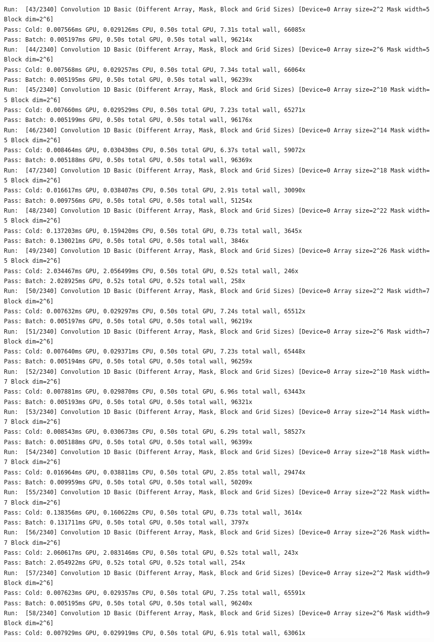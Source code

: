 ```
Run:  [43/2340] Convolution 1D Basic (Different Array, Mask, Block and Grid Sizes) [Device=0 Array size=2^2 Mask width=5 Block dim=2^6]
Pass: Cold: 0.007566ms GPU, 0.029126ms CPU, 0.50s total GPU, 7.31s total wall, 66085x 
Pass: Batch: 0.005197ms GPU, 0.50s total GPU, 0.50s total wall, 96214x
Run:  [44/2340] Convolution 1D Basic (Different Array, Mask, Block and Grid Sizes) [Device=0 Array size=2^6 Mask width=5 Block dim=2^6]
Pass: Cold: 0.007568ms GPU, 0.029257ms CPU, 0.50s total GPU, 7.34s total wall, 66064x 
Pass: Batch: 0.005195ms GPU, 0.50s total GPU, 0.50s total wall, 96239x
Run:  [45/2340] Convolution 1D Basic (Different Array, Mask, Block and Grid Sizes) [Device=0 Array size=2^10 Mask width=5 Block dim=2^6]
Pass: Cold: 0.007660ms GPU, 0.029529ms CPU, 0.50s total GPU, 7.23s total wall, 65271x 
Pass: Batch: 0.005199ms GPU, 0.50s total GPU, 0.50s total wall, 96176x
Run:  [46/2340] Convolution 1D Basic (Different Array, Mask, Block and Grid Sizes) [Device=0 Array size=2^14 Mask width=5 Block dim=2^6]
Pass: Cold: 0.008464ms GPU, 0.030430ms CPU, 0.50s total GPU, 6.37s total wall, 59072x 
Pass: Batch: 0.005188ms GPU, 0.50s total GPU, 0.50s total wall, 96369x
Run:  [47/2340] Convolution 1D Basic (Different Array, Mask, Block and Grid Sizes) [Device=0 Array size=2^18 Mask width=5 Block dim=2^6]
Pass: Cold: 0.016617ms GPU, 0.038407ms CPU, 0.50s total GPU, 2.91s total wall, 30090x 
Pass: Batch: 0.009756ms GPU, 0.50s total GPU, 0.50s total wall, 51254x
Run:  [48/2340] Convolution 1D Basic (Different Array, Mask, Block and Grid Sizes) [Device=0 Array size=2^22 Mask width=5 Block dim=2^6]
Pass: Cold: 0.137203ms GPU, 0.159420ms CPU, 0.50s total GPU, 0.73s total wall, 3645x 
Pass: Batch: 0.130021ms GPU, 0.50s total GPU, 0.50s total wall, 3846x
Run:  [49/2340] Convolution 1D Basic (Different Array, Mask, Block and Grid Sizes) [Device=0 Array size=2^26 Mask width=5 Block dim=2^6]
Pass: Cold: 2.034467ms GPU, 2.056499ms CPU, 0.50s total GPU, 0.52s total wall, 246x 
Pass: Batch: 2.028925ms GPU, 0.52s total GPU, 0.52s total wall, 258x
Run:  [50/2340] Convolution 1D Basic (Different Array, Mask, Block and Grid Sizes) [Device=0 Array size=2^2 Mask width=7 Block dim=2^6]
Pass: Cold: 0.007632ms GPU, 0.029297ms CPU, 0.50s total GPU, 7.24s total wall, 65512x 
Pass: Batch: 0.005197ms GPU, 0.50s total GPU, 0.50s total wall, 96219x
Run:  [51/2340] Convolution 1D Basic (Different Array, Mask, Block and Grid Sizes) [Device=0 Array size=2^6 Mask width=7 Block dim=2^6]
Pass: Cold: 0.007640ms GPU, 0.029371ms CPU, 0.50s total GPU, 7.23s total wall, 65448x 
Pass: Batch: 0.005194ms GPU, 0.50s total GPU, 0.50s total wall, 96259x
Run:  [52/2340] Convolution 1D Basic (Different Array, Mask, Block and Grid Sizes) [Device=0 Array size=2^10 Mask width=7 Block dim=2^6]
Pass: Cold: 0.007881ms GPU, 0.029870ms CPU, 0.50s total GPU, 6.96s total wall, 63443x 
Pass: Batch: 0.005193ms GPU, 0.50s total GPU, 0.50s total wall, 96321x
Run:  [53/2340] Convolution 1D Basic (Different Array, Mask, Block and Grid Sizes) [Device=0 Array size=2^14 Mask width=7 Block dim=2^6]
Pass: Cold: 0.008543ms GPU, 0.030673ms CPU, 0.50s total GPU, 6.29s total wall, 58527x 
Pass: Batch: 0.005188ms GPU, 0.50s total GPU, 0.50s total wall, 96399x
Run:  [54/2340] Convolution 1D Basic (Different Array, Mask, Block and Grid Sizes) [Device=0 Array size=2^18 Mask width=7 Block dim=2^6]
Pass: Cold: 0.016964ms GPU, 0.038811ms CPU, 0.50s total GPU, 2.85s total wall, 29474x 
Pass: Batch: 0.009959ms GPU, 0.50s total GPU, 0.50s total wall, 50209x
Run:  [55/2340] Convolution 1D Basic (Different Array, Mask, Block and Grid Sizes) [Device=0 Array size=2^22 Mask width=7 Block dim=2^6]
Pass: Cold: 0.138356ms GPU, 0.160622ms CPU, 0.50s total GPU, 0.73s total wall, 3614x 
Pass: Batch: 0.131711ms GPU, 0.50s total GPU, 0.50s total wall, 3797x
Run:  [56/2340] Convolution 1D Basic (Different Array, Mask, Block and Grid Sizes) [Device=0 Array size=2^26 Mask width=7 Block dim=2^6]
Pass: Cold: 2.060617ms GPU, 2.083146ms CPU, 0.50s total GPU, 0.52s total wall, 243x 
Pass: Batch: 2.054922ms GPU, 0.52s total GPU, 0.52s total wall, 254x
Run:  [57/2340] Convolution 1D Basic (Different Array, Mask, Block and Grid Sizes) [Device=0 Array size=2^2 Mask width=9 Block dim=2^6]
Pass: Cold: 0.007623ms GPU, 0.029357ms CPU, 0.50s total GPU, 7.25s total wall, 65591x 
Pass: Batch: 0.005195ms GPU, 0.50s total GPU, 0.50s total wall, 96240x
Run:  [58/2340] Convolution 1D Basic (Different Array, Mask, Block and Grid Sizes) [Device=0 Array size=2^6 Mask width=9 Block dim=2^6]
Pass: Cold: 0.007929ms GPU, 0.029919ms CPU, 0.50s total GPU, 6.91s total wall, 63061x 
```